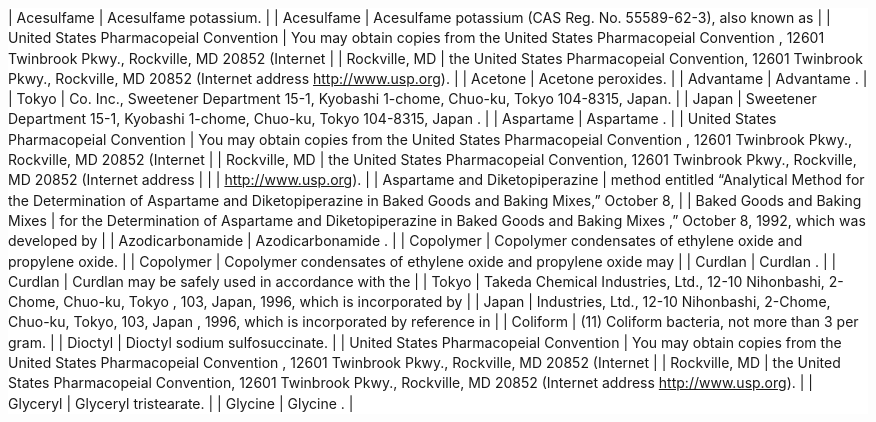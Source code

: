 | Acesulfame                             | Acesulfame  potassium.                                                                                                                                                        |
| Acesulfame                             | Acesulfame potassium (CAS Reg. No. 55589-62-3), also known as                                                                                                                 |
| United States Pharmacopeial Convention | You may obtain copies from the  United States Pharmacopeial Convention , 12601 Twinbrook Pkwy., Rockville, MD 20852 (Internet                                                 |
| Rockville, MD                          | the United States Pharmacopeial Convention, 12601 Twinbrook Pkwy., Rockville, MD  20852 (Internet address http://www.usp.org).                                                |
| Acetone                                | Acetone  peroxides.                                                                                                                                                           |
| Advantame                              | Advantame .                                                                                                                                                                   |
| Tokyo                                  | Co. Inc., Sweetener Department 15-1, Kyobashi 1-chome, Chuo-ku, Tokyo  104-8315, Japan.                                                                                       |
| Japan                                  | Sweetener Department 15-1, Kyobashi 1-chome, Chuo-ku, Tokyo 104-8315, Japan .                                                                                                 |
| Aspartame                              | Aspartame .                                                                                                                                                                   |
| United States Pharmacopeial Convention | You may obtain copies from the  United States Pharmacopeial Convention , 12601 Twinbrook Pkwy., Rockville, MD 20852 (Internet                                                 |
| Rockville, MD                          | the United States Pharmacopeial Convention, 12601 Twinbrook Pkwy., Rockville, MD  20852 (Internet address                                                                     |
|                                        |                 http://www.usp.org).                                                                                                                                          |
| Aspartame and Diketopiperazine         | method entitled &#8220;Analytical Method for the Determination of Aspartame and Diketopiperazine in Baked Goods and Baking Mixes,&#8221; October 8,                           |
| Baked Goods and Baking Mixes           | for the Determination of Aspartame and Diketopiperazine in Baked Goods and Baking Mixes ,&#8221; October 8, 1992, which was developed by                                      |
| Azodicarbonamide                       | Azodicarbonamide .                                                                                                                                                            |
| Copolymer                              | Copolymer  condensates of ethylene oxide and propylene oxide.                                                                                                                 |
| Copolymer                              | Copolymer condensates of ethylene oxide and propylene oxide may                                                                                                               |
| Curdlan                                | Curdlan .                                                                                                                                                                     |
| Curdlan                                | Curdlan may be safely used in accordance with the                                                                                                                             |
| Tokyo                                  | Takeda Chemical Industries, Ltd., 12-10 Nihonbashi, 2-Chome, Chuo-ku, Tokyo , 103, Japan, 1996, which is incorporated by                                                      |
| Japan                                  | Industries, Ltd., 12-10 Nihonbashi, 2-Chome, Chuo-ku, Tokyo, 103, Japan , 1996, which is incorporated by reference in                                                         |
| Coliform                               | (11)  Coliform  bacteria, not more than 3 per gram.                                                                                                                           |
| Dioctyl                                | Dioctyl  sodium sulfosuccinate.                                                                                                                                               |
| United States Pharmacopeial Convention | You may obtain copies from the  United States Pharmacopeial Convention , 12601 Twinbrook Pkwy., Rockville, MD 20852 (Internet                                                 |
| Rockville, MD                          | the United States Pharmacopeial Convention, 12601 Twinbrook Pkwy., Rockville, MD  20852 (Internet address http://www.usp.org).                                                |
| Glyceryl                               | Glyceryl  tristearate.                                                                                                                                                        |
| Glycine                                | Glycine .                                                                                                                                                                     |